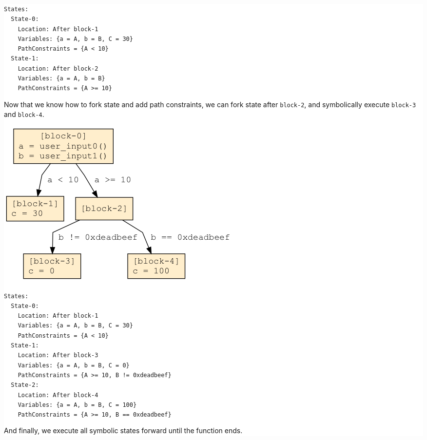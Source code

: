 ```
States:
  State-0:
    Location: After block-1
    Variables: {a = A, b = B, C = 30}
    PathConstraints = {A < 10}
  State-1:
    Location: After block-2
    Variables: {a = A, b = B}
    PathConstraints = {A >= 10}
```

Now that we know how to fork state and add path constraints, we can fork state after `block-2`, and symbolically execute `block-3` and `block-4`.

![](graphs/graph-4.png)

```
States:
  State-0:
    Location: After block-1
    Variables: {a = A, b = B, C = 30}
    PathConstraints = {A < 10}
  State-1:
    Location: After block-3
    Variables: {a = A, b = B, C = 0}
    PathConstraints = {A >= 10, B != 0xdeadbeef}
  State-2:
    Location: After block-4
    Variables: {a = A, b = B, C = 100}
    PathConstraints = {A >= 10, B == 0xdeadbeef}
```

And finally, we execute all symbolic states forward until the function ends.
